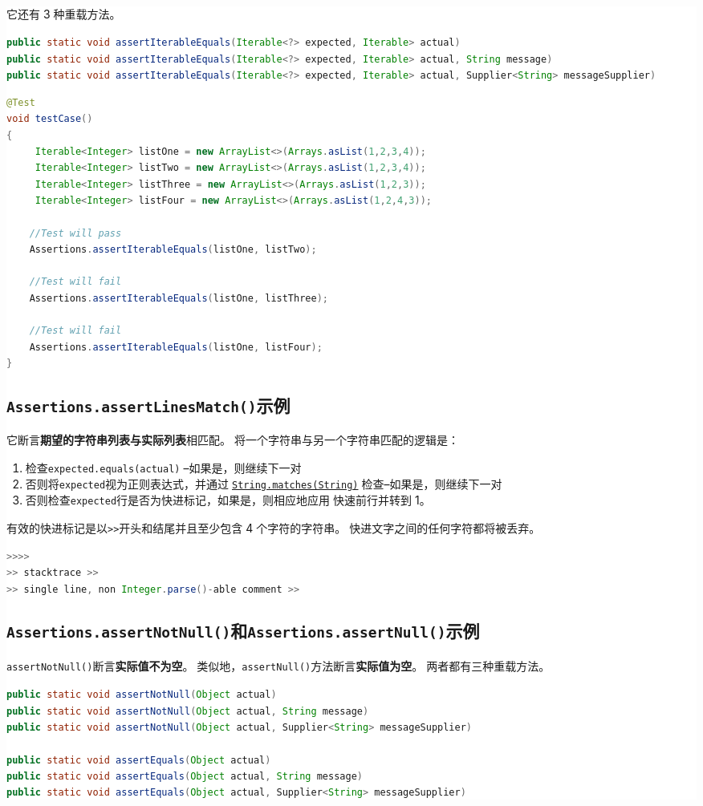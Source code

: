 它还有 3 种重载方法。

```java
public static void assertIterableEquals(Iterable<?> expected, Iterable> actual)
public static void assertIterableEquals(Iterable<?> expected, Iterable> actual, String message)
public static void assertIterableEquals(Iterable<?> expected, Iterable> actual, Supplier<String> messageSupplier)
```

```java
@Test
void testCase() 
{
	 Iterable<Integer> listOne = new ArrayList<>(Arrays.asList(1,2,3,4));
	 Iterable<Integer> listTwo = new ArrayList<>(Arrays.asList(1,2,3,4));
	 Iterable<Integer> listThree = new ArrayList<>(Arrays.asList(1,2,3));
	 Iterable<Integer> listFour = new ArrayList<>(Arrays.asList(1,2,4,3));

	//Test will pass
	Assertions.assertIterableEquals(listOne, listTwo);

	//Test will fail
	Assertions.assertIterableEquals(listOne, listThree);

	//Test will fail
	Assertions.assertIterableEquals(listOne, listFour);
}

```

## `Assertions.assertLinesMatch()`示例

它断言**期望的字符串列表与实际列表**相匹配。 将一个字符串与另一个字符串匹配的逻辑是：

1.  检查`expected.equals(actual)` –如果是，则继续下一对
2.  否则将`expected`视为正则表达式，并通过
    [`String.matches(String)`](https://docs.oracle.com/javase/8/docs/api/java/lang/String.html#matches-java.lang.String-) 检查–如果是，则继续下一对
3.  否则检查`expected`行是否为快进标记，如果是，则相应地应用
    快速前行并转到 1。

有效的快进标记是以`>>`开头和结尾并且至少包含 4 个字符的字符串。 快进文字之间的任何字符都将被丢弃。

```java
>>>>
>> stacktrace >>
>> single line, non Integer.parse()-able comment >>

```

## `Assertions.assertNotNull()`和`Assertions.assertNull()`示例

`assertNotNull()`断言**实际值不为空**。 类似地，`assertNull()`方法断言**实际值为空**。 两者都有三种重载方法。

```java
public static void assertNotNull(Object actual)
public static void assertNotNull(Object actual, String message)
public static void assertNotNull(Object actual, Supplier<String> messageSupplier)

public static void assertEquals(Object actual)
public static void assertEquals(Object actual, String message)
public static void assertEquals(Object actual, Supplier<String> messageSupplier)
```
